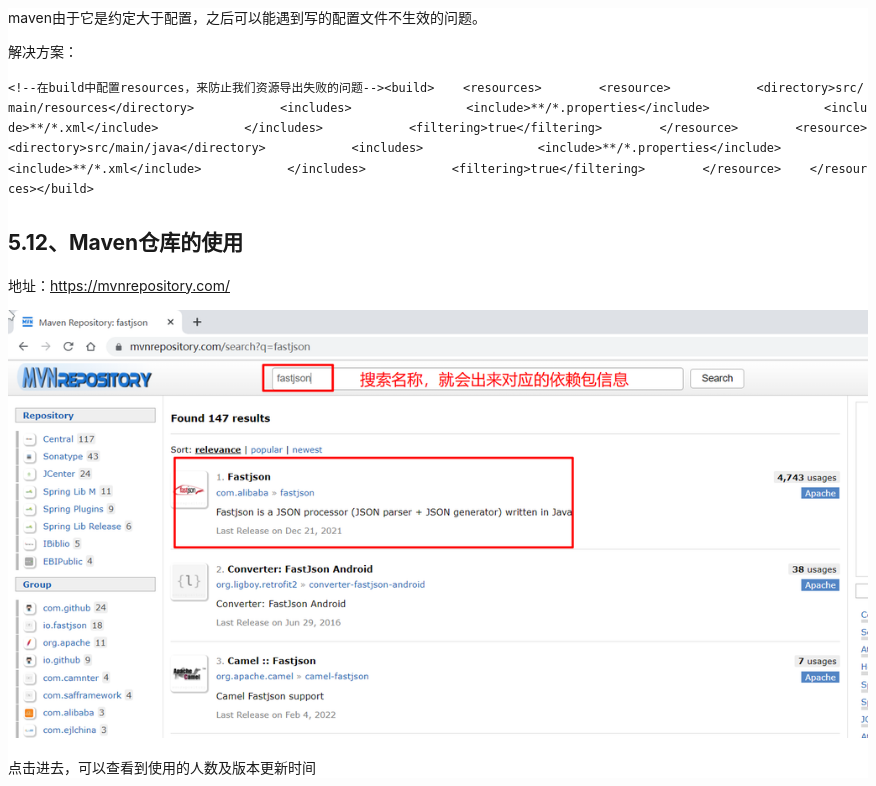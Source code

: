 maven由于它是约定大于配置，之后可以能遇到写的配置文件不生效的问题。

解决方案：

```
<!--在build中配置resources，来防止我们资源导出失败的问题--><build>    <resources>        <resource>            <directory>src/main/resources</directory>            <includes>                <include>**/*.properties</include>                <include>**/*.xml</include>            </includes>            <filtering>true</filtering>        </resource>        <resource>            <directory>src/main/java</directory>            <includes>                <include>**/*.properties</include>                <include>**/*.xml</include>            </includes>            <filtering>true</filtering>        </resource>    </resources></build>
```

## 5.12、Maven仓库的使用

地址：https://mvnrepository.com/

![img](img/kuangstudy2a6eec80-3ade-40e7-bcc3-1cbff5a256b2.png)

点击进去，可以查看到使用的人数及版本更新时间
